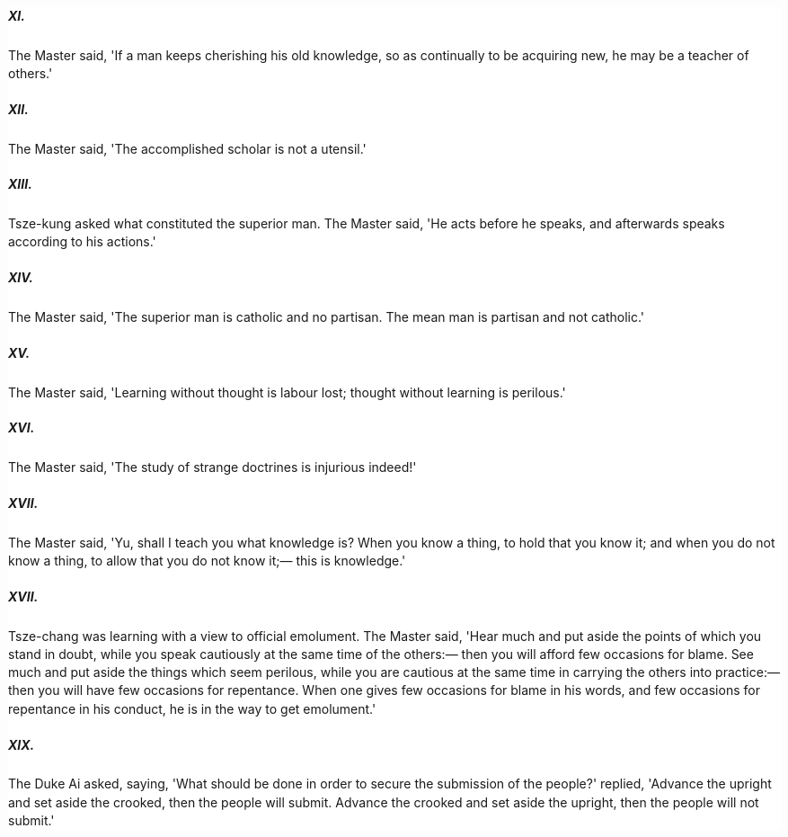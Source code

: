 #####  XI.

The Master said, 'If a man keeps cherishing his old
knowledge, so as continually to be acquiring new, he may be a
teacher of others.'

#####  XII.

The Master said, 'The accomplished scholar is not a
utensil.'

#####  XIII.

Tsze-kung asked what constituted the superior
man. The Master said, 'He acts before he speaks, and afterwards
speaks according to his actions.'

#####  XIV.

The Master said, 'The superior man is catholic and
no partisan. The mean man is partisan and not catholic.'

#####  XV.

The Master said, 'Learning without thought is
labour lost; thought without learning is perilous.'

#####  XVI.

The Master said, 'The study of strange doctrines is
injurious indeed!'

#####  XVII.

The Master said, 'Yu, shall I teach you what
knowledge is? When you know a thing, to hold that you know it;
and when you do not know a thing, to allow that you do not know
it;— this is knowledge.'

#####  XVII.

 Tsze-chang was learning with a view to official
emolument.
 The Master said, 'Hear much and put aside the points of
which you stand in doubt, while you speak cautiously at the same
time of the others:— then you will afford few occasions for blame.
See much and put aside the things which seem perilous, while you
are cautious at the same time in carrying the others into practice:—
then you will have few occasions for repentance. When one gives
few occasions for blame in his words, and few occasions for
repentance in his conduct, he is in the way to get emolument.'

#####  XIX.

The Duke Ai asked, saying, 'What should be done
in order to secure the submission of the people?'  replied,
'Advance the upright and set aside the crooked, then the people
will submit. Advance the crooked and set aside the upright, then
the people will not submit.'
